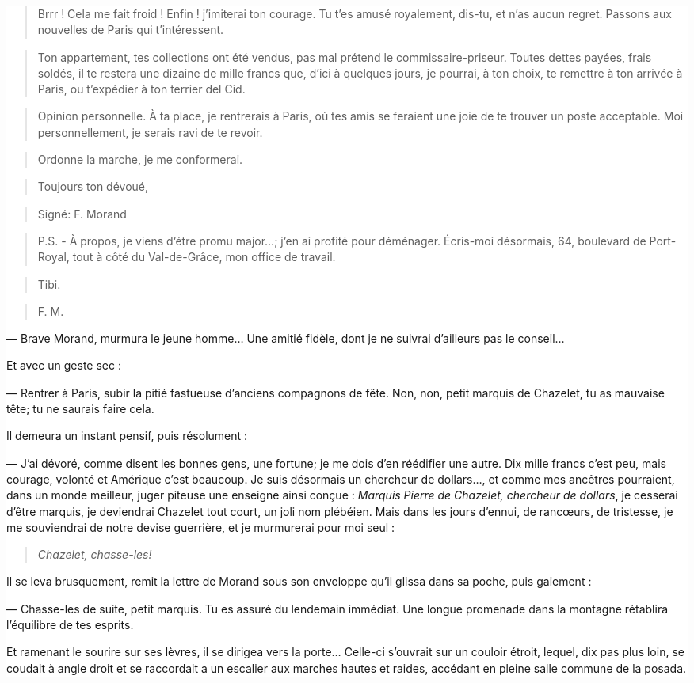 > Brrr ! Cela me fait froid ! Enfin ! j’imiterai ton courage. Tu t’es amusé
> royalement, dis-tu, et n’as aucun regret. Passons aux nouvelles de
  Paris qui t’intéressent.

> Ton appartement, tes collections ont été vendus, pas mal prétend le
  commissaire-priseur. Toutes dettes payées, frais soldés, il te restera
  une dizaine de mille francs que, d’ici à quelques jours, je pourrai, à
  ton choix, te remettre à ton arrivée à Paris, ou t’expédier à ton
  terrier del Cid.

> Opinion personnelle. À ta place, je rentrerais à Paris, où tes amis se
  feraient une joie de te trouver un poste acceptable. Moi personnellement,
  je serais ravi de te revoir.

> Ordonne la marche, je me conformerai.

> Toujours ton dévoué,

> Signé: F. Morand

> P.S. - À propos, je viens d’étre promu major…; j’en ai profité pour
  déménager. Écris-moi désormais, 64, boulevard de Port-Royal, tout à côté
  du Val-de-Grâce, mon office de travail.

> Tibi.

> F. M.

— Brave Morand, murmura le jeune homme… Une amitié fidèle, dont je ne
  suivrai d’ailleurs pas le conseil…

Et avec un geste sec :

— Rentrer à Paris, subir la pitié fastueuse d’anciens compagnons de fête.
  Non, non, petit marquis de Chazelet, tu as mauvaise tête; tu ne saurais
  faire cela.

Il demeura un instant pensif, puis résolument :

— J’ai dévoré, comme disent les bonnes gens, une fortune; je me dois
  d’en réédifier une autre. Dix mille francs c’est peu, mais courage, volonté
  et Amérique c’est beaucoup. Je suis désormais un chercheur de dollars…,
  et comme mes ancêtres pourraient, dans un monde meilleur, juger piteuse
  une enseigne ainsi conçue : _Marquis Pierre de Chazelet, chercheur de
  dollars_, je cesserai d’être marquis, je deviendrai Chazelet tout court,
  un joli nom plébéien. Mais dans les jours d’ennui, de rancœurs, de
  tristesse, je me souviendrai de notre devise guerrière, et je murmurerai
  pour moi seul :

> _Chazelet, chasse-les!_

Il se leva brusquement, remit la lettre de Morand sous son enveloppe qu’il
glissa dans sa poche, puis gaiement :

— Chasse-les de suite, petit marquis. Tu es assuré du lendemain immédiat.
  Une longue promenade dans la montagne rétablira l’équilibre de tes esprits.

Et ramenant le sourire sur ses lèvres, il se dirigea vers la porte…
Celle-ci s’ouvrait sur un couloir étroit, lequel, dix pas plus loin, se
coudait à angle droit et se raccordait a un escalier aux marches hautes et
raides, accédant en pleine salle commune de la posada.
